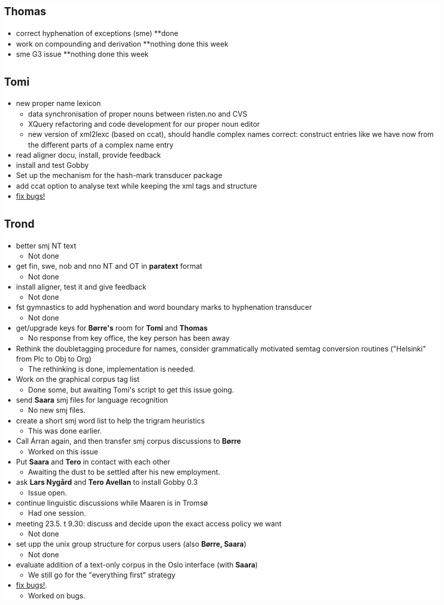 ##  Thomas
* correct hyphenation of exceptions (sme)
**done
* work on compounding and derivation
**nothing done this week
* sme G3 issue
**nothing done this week

##  Tomi
* new proper name lexicon
    - data synchronisation of proper nouns between risten.no and CVS
    - XQuery refactoring and code development for our proper noun editor
    - new version of xml2lexc (based on ccat), should handle complex names correct:
   construct entries like we have now from the different parts of a complex name
   entry
* read aligner docu, install, provide feedback
* install and test Gobby
* Set up the mechanism for the hash-mark transducer package
* add ccat option to analyse text while keeping the xml tags and structure
* [fix bugs!](http://giellatekno.uit.no/bugzilla)

##  Trond
* better smj NT text
    - Not done
* get fin, swe, nob and nno NT and OT in **paratext** format
    - Not done
* install aligner, test it and give feedback
    - Not done
* fst gymnastics to add hyphenation and word boundary marks to hyphenation
  transducer
    - Not done
* get/upgrade keys for **Børre's** room for **Tomi** and **Thomas**
    - No response from key office, the key person has been away
* Rethink the doubletagging procedure for names, consider grammatically
  motivated semtag conversion routines ("Helsinki" from Plc to Obj to Org)
    - The rethinking is done, implementation is needed.
* Work on the graphical corpus tag list
    - Done some, but awaiting Tomi's script to get this issue going.
* send **Saara** smj files for language recognition
    - No new smj files.
* create a short smj word list to help the trigram heuristics
    - This was done earlier.
* Call Árran again, and then transfer smj corpus discussions to **Børre**
    - Worked on this issue
* Put **Saara** and **Tero** in contact with each other
    - Awaiting the dust to be settled after his new employment.
* ask **Lars Nygård** and **Tero Avellan** to install Gobby 0.3
    - Issue open.
* continue linguistic discussions while Maaren is in Tromsø
    - Had one session.
* meeting 23.5. t 9.30: discuss and decide upon the exact access policy we want
    - Not done
* set upp the unix group structure for corpus users (also **Børre, Saara**)
    - Not done
* evaluate addition of a text-only corpus in the Oslo interface (with **Saara**)
    - We still go for the "everything first" strategy
* [fix bugs!](http://giellatekno.uit.no/bugzilla).
    - Worked on bugs.
